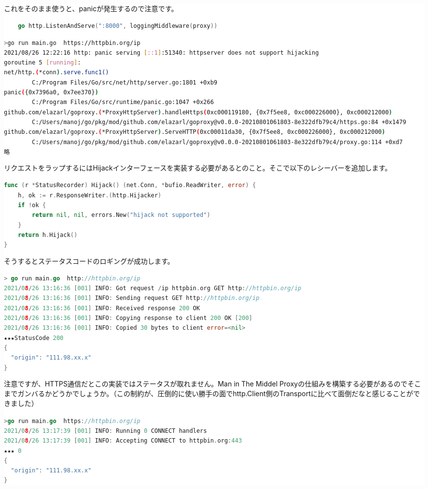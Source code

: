 これをそのまま使うと、panicが発生するので注意です。

```go
	go http.ListenAndServe(":8000", loggingMiddleware(proxy))
```

```sh 実行例
>go run main.go  https://httpbin.org/ip
2021/08/26 12:22:16 http: panic serving [::1]:51340: httpserver does not support hijacking
goroutine 5 [running]:
net/http.(*conn).serve.func1()
        C:/Program Files/Go/src/net/http/server.go:1801 +0xb9
panic({0x7396a0, 0x7ee370})
        C:/Program Files/Go/src/runtime/panic.go:1047 +0x266
github.com/elazarl/goproxy.(*ProxyHttpServer).handleHttps(0xc000119180, {0x7f5ee8, 0xc000226000}, 0xc000212000)
        C:/Users/manoj/go/pkg/mod/github.com/elazarl/goproxy@v0.0.0-20210801061803-8e322dfb79c4/https.go:84 +0x1479
github.com/elazarl/goproxy.(*ProxyHttpServer).ServeHTTP(0xc00011da30, {0x7f5ee8, 0xc000226000}, 0xc000212000)
        C:/Users/manoj/go/pkg/mod/github.com/elazarl/goproxy@v0.0.0-20210801061803-8e322dfb79c4/proxy.go:114 +0xd7
略
```

リクエストをラップするにはHijackインターフェースを実装する必要があるとのこと。そこで以下のレシーバーを追加します。

```go
func (r *StatusRecorder) Hijack() (net.Conn, *bufio.ReadWriter, error) {
	h, ok := r.ResponseWriter.(http.Hijacker)
	if !ok {
		return nil, nil, errors.New("hijack not supported")
	}
	return h.Hijack()
}
```

そうするとステータスコードのロギングが成功します。

```go
> go run main.go  http://httpbin.org/ip
2021/08/26 13:16:36 [001] INFO: Got request /ip httpbin.org GET http://httpbin.org/ip
2021/08/26 13:16:36 [001] INFO: Sending request GET http://httpbin.org/ip
2021/08/26 13:16:36 [001] INFO: Received response 200 OK
2021/08/26 13:16:36 [001] INFO: Copying response to client 200 OK [200]
2021/08/26 13:16:36 [001] INFO: Copied 30 bytes to client error=<nil>
★★★StatusCode 200
{
  "origin": "111.98.xx.x"
}
```

注意ですが、HTTPS通信だとこの実装ではステータスが取れません。Man in The Middel Proxyの仕組みを構築する必要があるのでそこまでガンバるかどうかでしょうか。（この制約が、圧倒的に使い勝手の面でhttp.Client側のTransportに比べて面倒だなと感じることができました）

```go
>go run main.go  https://httpbin.org/ip
2021/08/26 13:17:39 [001] INFO: Running 0 CONNECT handlers
2021/08/26 13:17:39 [001] INFO: Accepting CONNECT to httpbin.org:443
★★★ 0
{
  "origin": "111.98.xx.x"
}
```
